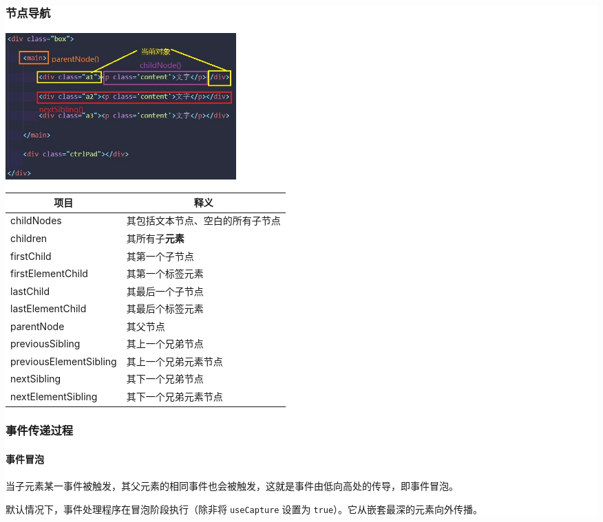 ### 节点导航

<img src="./index.assets/202202022108213.jpg" alt="z" style="zoom:59%;" />

| 项目                   | 释义                             |
| ---------------------- | -------------------------------- |
| childNodes             | 其包括文本节点、空白的所有子节点 |
| children               | 其所有子**元素**                 |
| firstChild             | 其第一个子节点                   |
| firstElementChild      | 其第一个标签元素                 |
| lastChild              | 其最后一个子节点                 |
| lastElementChild       | 其最后个标签元素                 |
| parentNode             | 其父节点                         |
| previousSibling        | 其上一个兄弟节点                 |
| previousElementSibling | 其上一个兄弟元素节点             |
| nextSibling            | 其下一个兄弟节点                 |
| nextElementSibling     | 其下一个兄弟元素节点             |

### 事件传递过程

#### 事件冒泡

当子元素某一事件被触发，其父元素的相同事件也会被触发，这就是事件由低向高处的传导，即事件冒泡。

默认情况下，事件处理程序在冒泡阶段执行（除非将 `useCapture` 设置为 `true`）。它从嵌套最深的元素向外传播。

